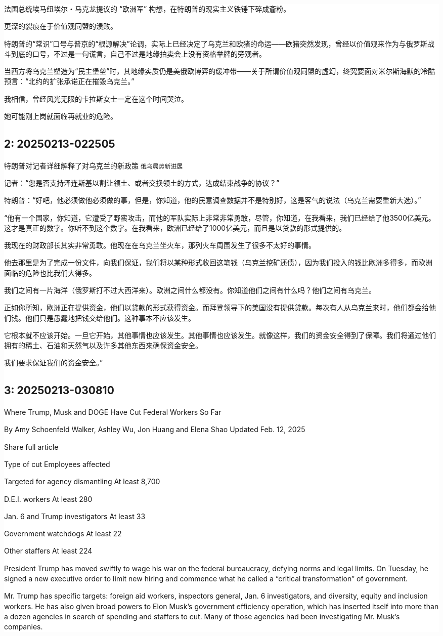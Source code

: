 法国总统埃马纽埃尔・马克龙提议的 “欧洲军” 构想，在特朗普的现实主义铁锤下碎成齑粉。

更深的裂痕在于价值观同盟的溃败。

特朗普的“常识”口号与普京的“根源解决”论调，实际上已经决定了乌克兰和欧猪的命运——欧猪突然发现，曾经以价值观来作为与俄罗斯战斗到底的口号，不过是一句谎言，自己不过是地缘拍卖会上没有资格举牌的旁观者。

当西方将乌克兰塑造为“民主堡垒”时，其地缘实质仍是美俄欧博弈的缓冲带——关于所谓价值观同盟的虚幻，终究要面对米尔斯海默的冷酷预言：“北约的扩张承诺正在摧毁乌克兰。”

我相信，曾经风光无限的卡拉斯女士一定在这个时间哭泣。

她可能刚上岗就面临再就业的危险。

## 2: 20250213-022505

特朗普对记者详细解释了对乌克兰的新政策 `俄乌局势新进展` 

记者：“您是否支持泽连斯基以割让领土、或者交换领土的方式，达成结束战争的协议？”

特朗普：“好吧，他必须做他必须做的事，但是，你知道，他的民意调查数据并不是特别好，这是客气的说法（乌克兰需要重新大选）。”

“他有一个国家，你知道，它遭受了野蛮攻击，而他的军队实际上非常非常勇敢，尽管，你知道，在我看来，我们已经给了他3500亿美元。这才是真正的数字。你听不到这个数字。在我看来，欧洲已经给了1000亿美元，而且是以贷款的形式提供的。

我现在的财政部长其实非常勇敢。他现在在乌克兰坐火车，那列火车周围发生了很多不太好的事情。

他去那里是为了完成一份文件，向我们保证，我们将以某种形式收回这笔钱（乌克兰挖矿还债），因为我们投入的钱比欧洲多得多，而欧洲面临的危险也比我们大得多。

我们之间有一片海洋（俄罗斯打不过大西洋来）。欧洲之间什么都没有。你知道他们之间有什么吗？他们之间有乌克兰。

正如你所知，欧洲正在提供资金，他们以贷款的形式获得资金。而拜登领导下的美国没有提供贷款。每次有人从乌克兰来时，他们都会给他们钱。他们只是愚蠢地把钱交给他们。这种事本不应该发生。

它根本就不应该开始。一旦它开始，其他事情也应该发生。其他事情也应该发生。就像这样，我们的资金安全得到了保障。我们将通过他们拥有的稀土、石油和天然气以及许多其他东西来确保资金安全。

我们要求保证我们的资金安全。”

## 3: 20250213-030810

Where Trump, Musk and DOGE Have Cut Federal Workers So Far

By Amy Schoenfeld Walker, Ashley Wu, Jon Huang and Elena Shao Updated Feb. 12, 2025

Share full article

Type of cut	Employees affected

Targeted for agency dismantling	At least 8,700

D.E.I. workers	At least 280

Jan. 6 and Trump investigators	At least 33

Government watchdogs	At least 22

Other staffers	At least 224

President Trump has moved swiftly to wage his war on the federal bureaucracy, defying norms and legal limits. On Tuesday, he signed a new executive order to limit new hiring and commence what he called a “critical transformation” of government.

Mr. Trump has specific targets: foreign aid workers, inspectors general, Jan. 6 investigators, and diversity, equity and inclusion workers. He has also given broad powers to Elon Musk’s government efficiency operation, which has inserted itself into more than a dozen agencies in search of spending and staffers to cut. Many of those agencies had been investigating Mr. Musk’s companies.
